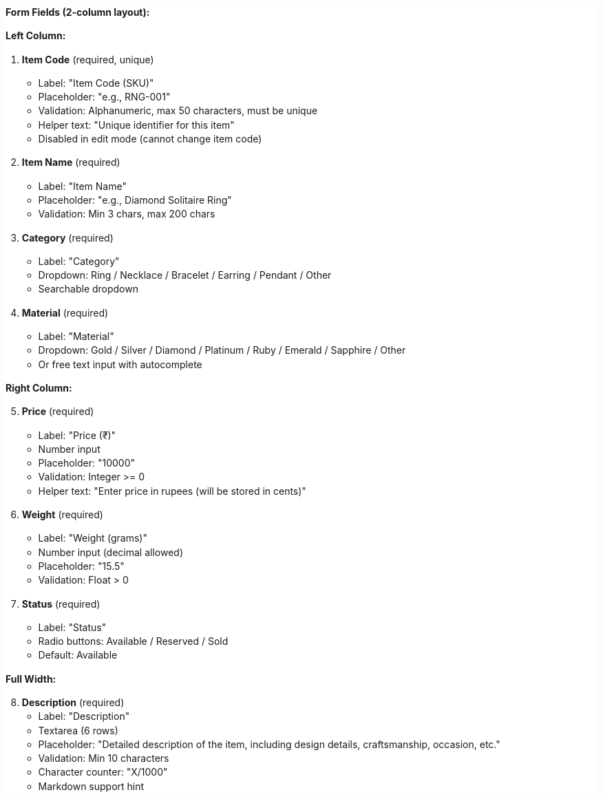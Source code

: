 **Form Fields (2-column layout):**

**Left Column:**

1. **Item Code** (required, unique)
   - Label: "Item Code (SKU)"
   - Placeholder: "e.g., RNG-001"
   - Validation: Alphanumeric, max 50 characters, must be unique
   - Helper text: "Unique identifier for this item"
   - Disabled in edit mode (cannot change item code)

2. **Item Name** (required)
   - Label: "Item Name"
   - Placeholder: "e.g., Diamond Solitaire Ring"
   - Validation: Min 3 chars, max 200 chars

3. **Category** (required)
   - Label: "Category"
   - Dropdown: Ring / Necklace / Bracelet / Earring / Pendant / Other
   - Searchable dropdown

4. **Material** (required)
   - Label: "Material"
   - Dropdown: Gold / Silver / Diamond / Platinum / Ruby / Emerald / Sapphire / Other
   - Or free text input with autocomplete

**Right Column:**

5. **Price** (required)
   - Label: "Price (₹)"
   - Number input
   - Placeholder: "10000"
   - Validation: Integer >= 0
   - Helper text: "Enter price in rupees (will be stored in cents)"

6. **Weight** (required)
   - Label: "Weight (grams)"
   - Number input (decimal allowed)
   - Placeholder: "15.5"
   - Validation: Float > 0

7. **Status** (required)
   - Label: "Status"
   - Radio buttons: Available / Reserved / Sold
   - Default: Available

**Full Width:**

8. **Description** (required)
   - Label: "Description"
   - Textarea (6 rows)
   - Placeholder: "Detailed description of the item, including design details, craftsmanship, occasion, etc."
   - Validation: Min 10 characters
   - Character counter: "X/1000"
   - Markdown support hint
